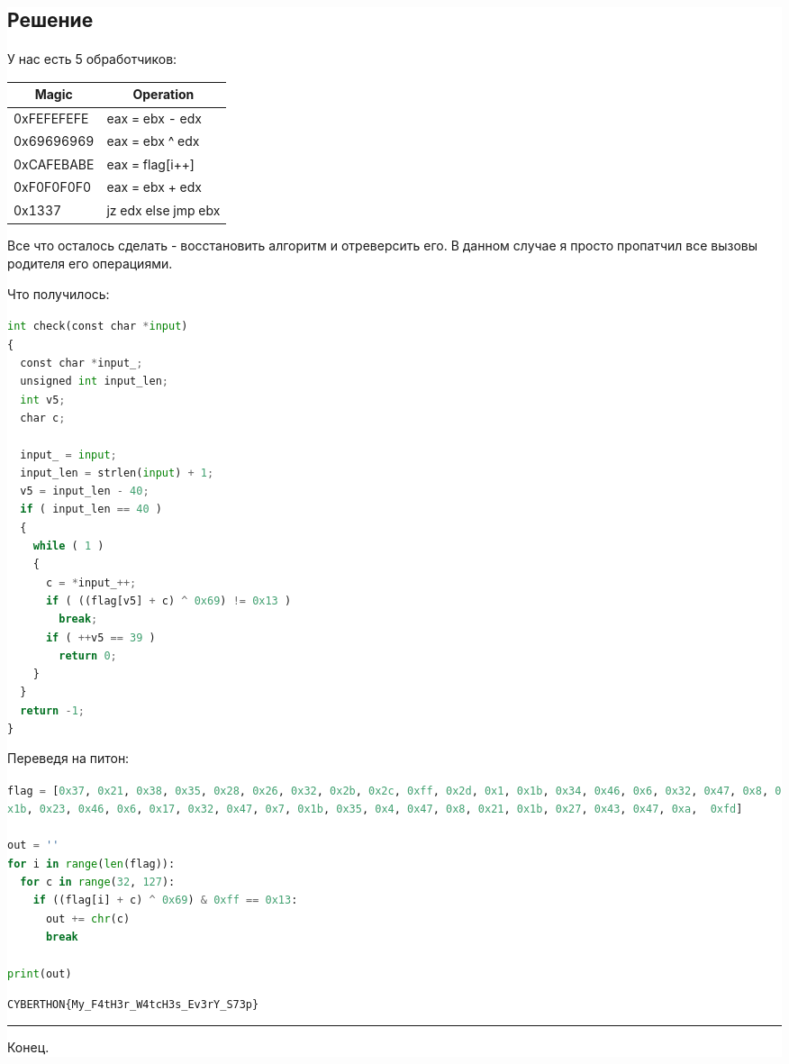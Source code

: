 ## Решение

У нас есть 5 обработчиков:

|Magic|	Operation|
|------|-----------|
|0xFEFEFEFE|	eax = ebx - edx|
|0x69696969|	eax = ebx ^ edx|
|0xCAFEBABE|	eax = flag[i++]|
|0xF0F0F0F0|	eax = ebx + edx|
|0x1337|	jz edx else jmp ebx|

Все что осталось сделать - восстановить алгоритм и отреверсить его.
В данном случае я просто пропатчил все вызовы родителя его операциями.

Что получилось:

```python
int check(const char *input)
{
  const char *input_; 
  unsigned int input_len;
  int v5;
  char c;

  input_ = input;
  input_len = strlen(input) + 1;
  v5 = input_len - 40;
  if ( input_len == 40 )
  {
    while ( 1 )
    {
      c = *input_++;
      if ( ((flag[v5] + c) ^ 0x69) != 0x13 )
        break;
      if ( ++v5 == 39 )
        return 0;
    }
  }
  return -1;
}
```

Переведя на питон:

```python
flag = [0x37, 0x21, 0x38, 0x35, 0x28, 0x26, 0x32, 0x2b, 0x2c, 0xff, 0x2d, 0x1, 0x1b, 0x34, 0x46, 0x6, 0x32, 0x47, 0x8, 0x1b, 0x23, 0x46, 0x6, 0x17, 0x32, 0x47, 0x7, 0x1b, 0x35, 0x4, 0x47, 0x8, 0x21, 0x1b, 0x27, 0x43, 0x47, 0xa,  0xfd]

out = ''
for i in range(len(flag)):
  for c in range(32, 127):
    if ((flag[i] + c) ^ 0x69) & 0xff == 0x13:
      out += chr(c)
      break

print(out)
```

`CYBERTHON{My_F4tH3r_W4tcH3s_Ev3rY_S73p}`

---

Конец.